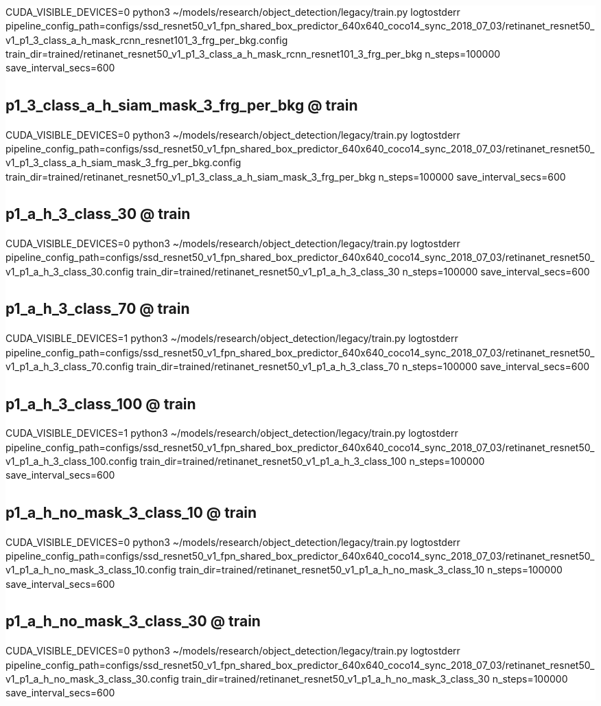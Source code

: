 CUDA_VISIBLE_DEVICES=0 python3 ~/models/research/object_detection/legacy/train.py logtostderr pipeline_config_path=configs/ssd_resnet50_v1_fpn_shared_box_predictor_640x640_coco14_sync_2018_07_03/retinanet_resnet50_v1_p1_3_class_a_h_mask_rcnn_resnet101_3_frg_per_bkg.config train_dir=trained/retinanet_resnet50_v1_p1_3_class_a_h_mask_rcnn_resnet101_3_frg_per_bkg n_steps=100000 save_interval_secs=600

<a id="p1_3_class_a_h_siam_mask_3_frg_per_bkg___trai_n_"></a>
## p1_3_class_a_h_siam_mask_3_frg_per_bkg       @ train

CUDA_VISIBLE_DEVICES=0 python3 ~/models/research/object_detection/legacy/train.py logtostderr pipeline_config_path=configs/ssd_resnet50_v1_fpn_shared_box_predictor_640x640_coco14_sync_2018_07_03/retinanet_resnet50_v1_p1_3_class_a_h_siam_mask_3_frg_per_bkg.config train_dir=trained/retinanet_resnet50_v1_p1_3_class_a_h_siam_mask_3_frg_per_bkg n_steps=100000 save_interval_secs=600

<a id="p1_a_h_3_class_30___trai_n_"></a>
## p1_a_h_3_class_30       @ train

CUDA_VISIBLE_DEVICES=0 python3 ~/models/research/object_detection/legacy/train.py logtostderr pipeline_config_path=configs/ssd_resnet50_v1_fpn_shared_box_predictor_640x640_coco14_sync_2018_07_03/retinanet_resnet50_v1_p1_a_h_3_class_30.config train_dir=trained/retinanet_resnet50_v1_p1_a_h_3_class_30 n_steps=100000 save_interval_secs=600

<a id="p1_a_h_3_class_70___trai_n_"></a>
## p1_a_h_3_class_70       @ train

CUDA_VISIBLE_DEVICES=1 python3 ~/models/research/object_detection/legacy/train.py logtostderr pipeline_config_path=configs/ssd_resnet50_v1_fpn_shared_box_predictor_640x640_coco14_sync_2018_07_03/retinanet_resnet50_v1_p1_a_h_3_class_70.config train_dir=trained/retinanet_resnet50_v1_p1_a_h_3_class_70 n_steps=100000 save_interval_secs=600

<a id="p1_a_h_3_class_100___trai_n_"></a>
## p1_a_h_3_class_100       @ train

CUDA_VISIBLE_DEVICES=1 python3 ~/models/research/object_detection/legacy/train.py logtostderr pipeline_config_path=configs/ssd_resnet50_v1_fpn_shared_box_predictor_640x640_coco14_sync_2018_07_03/retinanet_resnet50_v1_p1_a_h_3_class_100.config train_dir=trained/retinanet_resnet50_v1_p1_a_h_3_class_100 n_steps=100000 save_interval_secs=600

<a id="p1_a_h_no_mask_3_class_10___trai_n_"></a>
## p1_a_h_no_mask_3_class_10       @ train

CUDA_VISIBLE_DEVICES=0 python3 ~/models/research/object_detection/legacy/train.py logtostderr pipeline_config_path=configs/ssd_resnet50_v1_fpn_shared_box_predictor_640x640_coco14_sync_2018_07_03/retinanet_resnet50_v1_p1_a_h_no_mask_3_class_10.config train_dir=trained/retinanet_resnet50_v1_p1_a_h_no_mask_3_class_10 n_steps=100000 save_interval_secs=600

<a id="p1_a_h_no_mask_3_class_30___trai_n_"></a>
## p1_a_h_no_mask_3_class_30       @ train

CUDA_VISIBLE_DEVICES=0 python3 ~/models/research/object_detection/legacy/train.py logtostderr pipeline_config_path=configs/ssd_resnet50_v1_fpn_shared_box_predictor_640x640_coco14_sync_2018_07_03/retinanet_resnet50_v1_p1_a_h_no_mask_3_class_30.config train_dir=trained/retinanet_resnet50_v1_p1_a_h_no_mask_3_class_30 n_steps=100000 save_interval_secs=600
